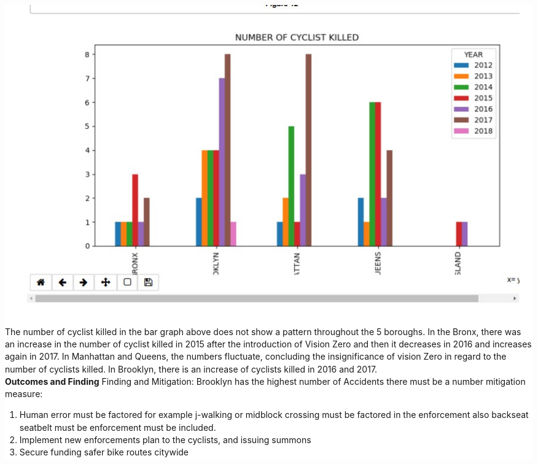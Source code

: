 ![alt text](https://github.com/Ishmita910/Vision-Zero-Explorer/blob/master/Graphs/cyclist_killed.jpg)
The number of cyclist killed in the bar graph above does not show a pattern throughout the 5 boroughs. In the Bronx, there was an increase in the number of cyclist killed in 2015 after the introduction of Vision Zero and then it decreases in 2016 and increases again in 2017. In Manhattan and Queens, the numbers fluctuate, concluding the insignificance of vision Zero in regard to the number of cyclists killed. In Brooklyn, there is an increase of cyclists killed in 2016 and 2017.  
**Outcomes and Finding**
Finding and Mitigation: Brooklyn has the highest number of Accidents there must be a number mitigation measure: 
1.	Human error must be factored for example j-walking or midblock crossing must be factored in the enforcement also backseat seatbelt must be enforcement must be included. 
2.	Implement new enforcements plan to the cyclists, and issuing summons 
3.	Secure funding safer bike routes citywide   
